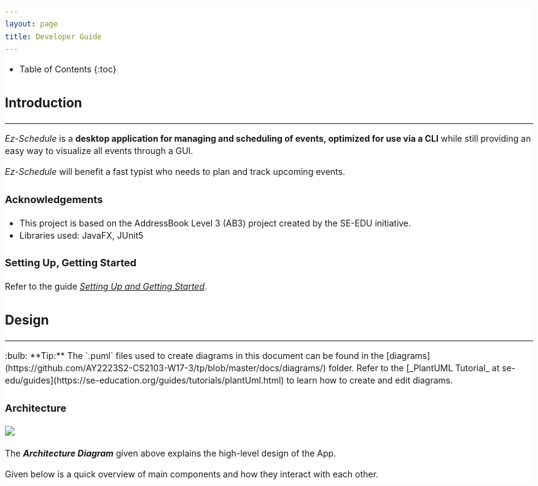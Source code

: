 ```yaml
---
layout: page
title: Developer Guide
---
```

* Table of Contents
{:toc}

## **Introduction**

-------------------------------------------------------------------------------------------------------------------
_Ez-Schedule_ is a **desktop application for managing and scheduling of events, optimized for use via a CLI**
while still providing an easy way to visualize all events through a GUI.

_Ez-Schedule_ will benefit a fast typist who needs to plan and track upcoming events.

### **Acknowledgements**

* This project is based on the AddressBook Level 3 (AB3) project created by the SE-EDU initiative.
* Libraries used: JavaFX, JUnit5

### **Setting Up, Getting Started**

Refer to the guide [_Setting Up and Getting Started_](SettingUp.md).

## **Design**

--------------------------------------------------------------------------------------------------------------------
<div markdown="span" class="alert alert-success">
:bulb: **Tip:** 
The `.puml` files used to create diagrams in this document can be found in the 
[diagrams](https://github.com/AY2223S2-CS2103-W17-3/tp/blob/master/docs/diagrams/) folder. 
Refer to the [_PlantUML Tutorial_ at se-edu/guides](https://se-education.org/guides/tutorials/plantUml.html) 
to learn how to create and edit diagrams.
</div>

<div style="page-break-after: always;"></div>

[MainClass]: https://github.com/AY2223S2-CS2103-W17-3/tp/blob/master/src/main/java/ezschedule/Main.java
[MainAppClass]: https://github.com/AY2223S2-CS2103-W17-3/tp/blob/master/src/main/java/ezschedule/MainApp.java
[UiClass]: https://github.com/AY2223S2-CS2103-W17-3/tp/blob/master/src/main/java/ezschedule/ui/Ui.java
[MainWindowClass]:https://github.com/AY2223S2-CS2103-W17-3/tp/blob/master/src/main/java/ezschedule/ui/MainWindow.java
[MainWindowView]: https://github.com/AY2223S2-CS2103-W17-3/tp/blob/master/src/main/resources/view/MainWindow.fxml
[LogicClass]: https://github.com/AY2223S2-CS2103-W17-3/tp/blob/master/src/main/java/ezschedule/logic/Logic.java
[ModelClass]: https://github.com/AY2223S2-CS2103-W17-3/tp/blob/master/src/main/java/ezschedule/model/Model.java
[StorageClass]: https://github.com/AY2223S2-CS2103-W17-3/tp/blob/master/src/main/java/ezschedule/storage/Storage.java


### **Architecture**

<img src="images/ArchitectureDiagram.png" width="280" />

The **_Architecture Diagram_** given above explains the high-level design of the App.

Given below is a quick overview of main components and how they interact with each other.


[AddCommand.java]: https://github.com/AY2223S2-CS2103-W17-3/tp/blob/master/src/main/java/ezschedule/logic/commands/AddCommand.java
[AddCommandParser.java]: https://github.com/AY2223S2-CS2103-W17-3/tp/blob/master/src/main/java/ezschedule/logic/parser/AddCommandParser.java
[RecurCommand.java]: https://github.com/AY2223S2-CS2103-W17-3/tp/blob/master/src/main/java/ezschedule/logic/commands/RecurCommand.java
[RecurCommandParser.java]: https://github.com/AY2223S2-CS2103-W17-3/tp/blob/master/src/main/java/ezschedule/logic/parser/RecurCommandParser.java
[EditCommand.java]: https://github.com/AY2223S2-CS2103-W17-3/tp/blob/master/src/main/java/ezschedule/logic/commands/EditCommand.java
[EditCommandParser.java]: https://github.com/AY2223S2-CS2103-W17-3/tp/blob/master/src/main/java/ezschedule/logic/parser/EditCommandParser.java
[DeleteCommandParserClass]: https://github.com/AY2223S2-CS2103-W17-3/tp/blob/master/src/main/java/ezschedule/logic/parser/DeleteCommandParser.java
[DeleteCommandClass]: https://github.com/AY2223S2-CS2103-W17-3/tp/blob/master/src/main/java/ezschedule/logic/commands/DeleteCommand.java
[FindCommand.java]: https://github.com/AY2223S2-CS2103-W17-3/tp/blob/master/src/main/java/ezschedule/logic/commands/FindCommand.java
[FindCommandParser.java]: https://github.com/AY2223S2-CS2103-W17-3/tp/blob/master/src/main/java/ezschedule/logic/parser/FindCommandParser.java
[ShowNextCommandParserClass]: https://github.com/AY2223S2-CS2103-W17-3/tp/blob/master/src/main/java/ezschedule/logic/parser/ShowNextCommandParser.java
[ShowNextCommandClass]: https://github.com/AY2223S2-CS2103-W17-3/tp/blob/master/src/main/java/ezschedule/logic/commands/ShowNextCommand.java
[UpcomingEventPredicateClass]: https://github.com/AY2223S2-CS2103-W17-3/tp/blob/master/src/main/java/ezschedule/model/event/UpcomingEventPredicate.java
[ListChangeListener]: https://docs.oracle.com/javase/8/javafx/api/javafx/collections/ListChangeListener.html
[`ListChangeListener.Change`]: https://docs.oracle.com/javase/8/javafx/api/javafx/collections/ListChangeListener.Change.html
[UndoCommand.java]: https://github.com/AY2223S2-CS2103-W17-3/tp/blob/master/src/main/java/ezschedule/logic/commands/UndoCommand.java
[tp constraints brownfield]: https://nus-cs2103-ay2223s2.github.io/website/admin/tp-constraints.html#constraint-brownfield